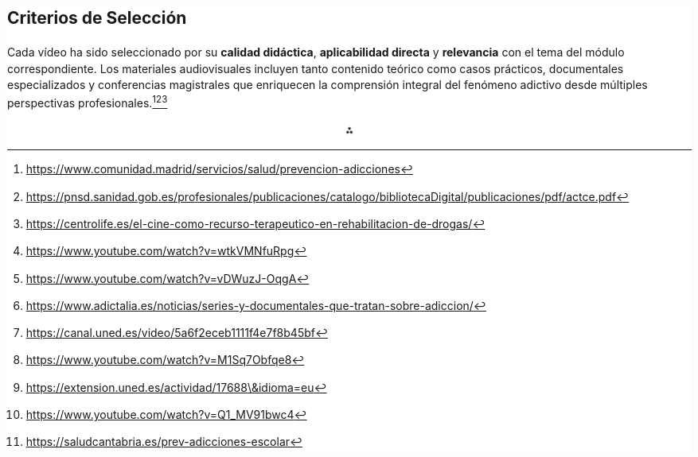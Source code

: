## **Criterios de Selección**

Cada vídeo ha sido seleccionado por su **calidad didáctica**, **aplicabilidad directa** y **relevancia** con el tema del módulo correspondiente. Los materiales audiovisuales incluyen tanto contenido teórico como casos prácticos, documentales especializados y conferencias magistrales que enriquecen la comprensión integral del fenómeno adictivo desde múltiples perspectivas profesionales.[^2][^16][^3]
<span style="display:none">[^17][^18][^19][^20][^21][^22][^23][^24]</span>

<div align="center">⁂</div>

[^1]: https://www.navarra.es/NR/rdonlyres/C83A159E-7297-466F-A784-2B4E010ECAFC/471141/Guiadematerialesambitoeducativo5.pdf

[^2]: https://www.comunidad.madrid/servicios/salud/prevencion-adicciones

[^3]: https://centrolife.es/el-cine-como-recurso-terapeutico-en-rehabilitacion-de-drogas/

[^4]: https://www.youtube.com/watch?v=3kmpJ_rAjnM

[^5]: https://www.youtube.com/watch?v=h6lczteDcoo

[^6]: https://www.youtube.com/watch?v=BaeGTCfj8qI

[^7]: https://www.youtube.com/watch?v=d-QUiHUQVfo

[^8]: https://www.youtube.com/watch?v=ohi7rkEOZ2Q

[^9]: https://www.youtube.com/watch?v=e3QpAd5lGjc

[^10]: https://www.youtube.com/watch?v=sceGO2nRhfo

[^11]: https://www.youtube.com/channel/UC2OAtJ8fMjEURnXjs-JSX7A

[^12]: https://www.esvidas.es/testimonios/profesionales/

[^13]: https://www.youtube.com/channel/UCm9Shdy6Gg62QUs_sNNkIJA

[^14]: https://www.navarra.es/nr/rdonlyres/f5bf48b8-f8b3-4110-a8b9-fadbeb007cb7/225459/materiales_educativos.pdf

[^15]: https://www.centrobonanova.com/el-cine-tratamiento-adicciones/

[^16]: https://pnsd.sanidad.gob.es/profesionales/publicaciones/catalogo/bibliotecaDigital/publicaciones/pdf/actce.pdf

[^17]: https://www.youtube.com/watch?v=wtkVMNfuRpg

[^18]: https://www.youtube.com/watch?v=vDWuzJ-OqgA

[^19]: https://www.adictalia.es/noticias/series-y-documentales-que-tratan-sobre-adiccion/

[^20]: https://canal.uned.es/video/5a6f2eceb1111f4e7f8b45bf

[^21]: https://www.youtube.com/watch?v=M1Sq7Obfqe8

[^22]: https://extension.uned.es/actividad/17688\&idioma=eu

[^23]: https://www.youtube.com/watch?v=Q1_MV91bwc4

[^24]: https://saludcantabria.es/prev-adicciones-escolar

